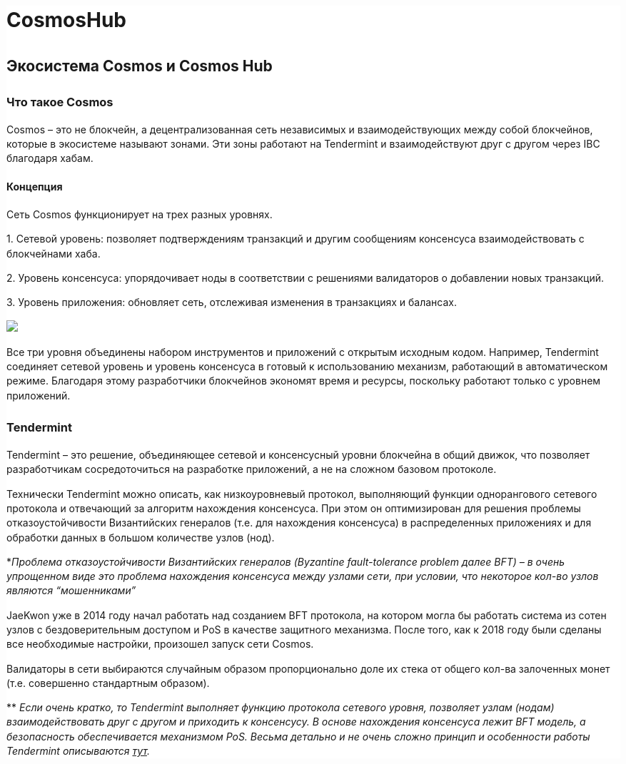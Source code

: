 # CosmosHub

## Экосистема Cosmos и Cosmos Hub

### **Что такое Cosmos** <a href="#jkzn" id="jkzn"></a>

Cosmos – это не блокчейн, а децентрализованная сеть независимых и взаимодействующих между собой блокчейнов, которые в экосистеме называют зонами. Эти зоны работают на Tendermint и взаимодействуют друг с другом через IBC благодаря хабам.

#### **Концепция**

Сеть Cosmos функционирует на трех разных уровнях.

1\. Сетевой уровень: позволяет подтверждениям транзакций и другим сообщениям консенсуса взаимодействовать с блокчейнами хаба.

2\. Уровень консенсуса: упорядочивает ноды в соответствии с решениями валидаторов о добавлении новых транзакций.

3\. Уровень приложения: обновляет сеть, отслеживая изменения в транзакциях и балансах.

![](https://telegra.ph/file/43f4294b38396accf0f69.png)

Все три уровня объединены набором инструментов и приложений с открытым исходным кодом. Например, Tendermint соединяет сетевой уровень и уровень консенсуса в готовый к использованию механизм, работающий в автоматическом режиме. Благодаря этому разработчики блокчейнов экономят время и ресурсы, поскольку работают только с уровнем приложений.

### **Tendermint**

Tendermint – это решение, объединяющее сетевой и консенсусный уровни блокчейна в общий движок, что позволяет разработчикам сосредоточиться на разработке приложений, а не на сложном базовом протоколе.

Технически Tendermint можно описать, как низкоуровневый протокол, выполняющий функции однорангового сетевого протокола и отвечающий за алгоритм нахождения консенсуса. При этом он оптимизирован для решения проблемы отказоустойчивости Византийских генералов (т.е. для нахождения консенсуса) в распределенных приложениях и для обработки данных в большом количестве узлов (нод).

\*_Проблема отказоустойчивости Византийских генералов (Byzantine fault-tolerance problem далее BFT) – в очень упрощенном виде это проблема нахождения консенсуса между узлами сети, при условии, что некоторое кол-во узлов являются “мошенниками”_

JaeKwon уже в 2014 году начал работать над созданием BFT протокола, на котором могла бы работать система из сотен узлов с бездоверительным доступом и PoS в качестве защитного механизма. После того, как к 2018 году были сделаны все необходимые настройки, произошел запуск сети Cosmos.

Валидаторы в сети выбираются случайным образом пропорционально доле их стека от общего кол-ва залоченных монет (т.е. совершенно стандартным образом).

\*\* _Если очень кратко, то Tendermint выполняет функцию протокола сетевого уровня, позволяет узлам (нодам) взаимодействовать друг с другом и приходить к консенсусу. В основе нахождения консенсуса лежит BFT модель, а безопасность обеспечивается механизмом PoS. Весьма детально и не очень сложно принцип и особенности работы Tendermint описываются_ [_тут_](https://blog.cosmos.network/tendermint-explained-bringing-bft-based-pos-to-the-public-blockchain-domain-f22e274a0fdb)_._
